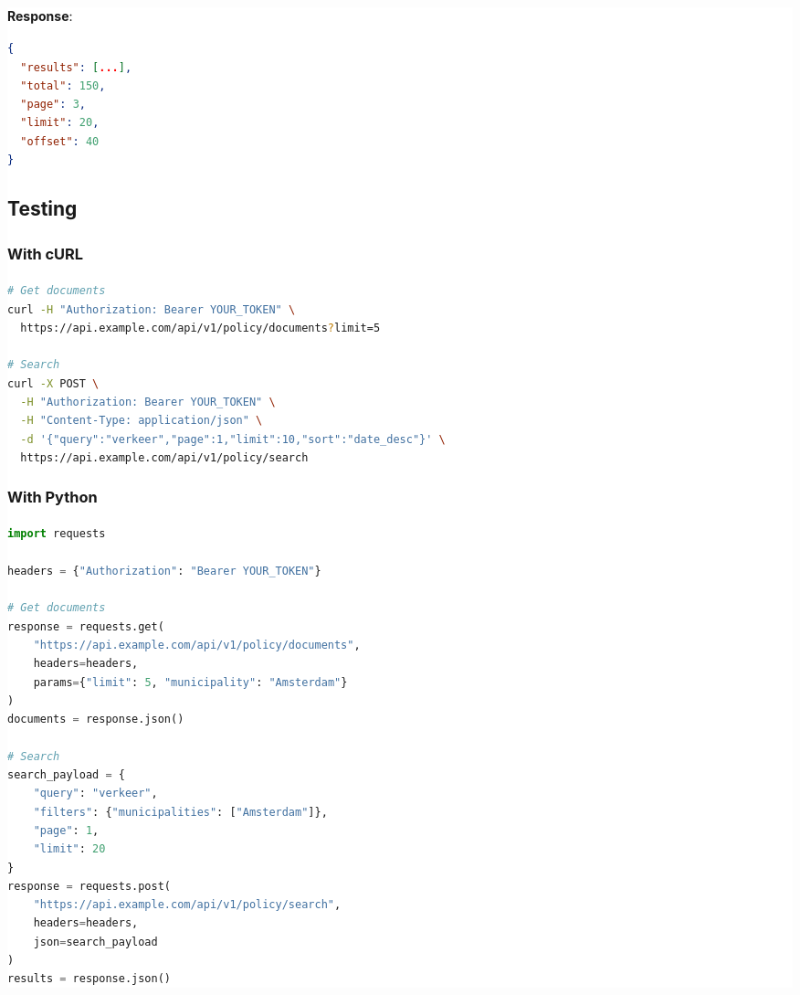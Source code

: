 **Response**:
```json
{
  "results": [...],
  "total": 150,
  "page": 3,
  "limit": 20,
  "offset": 40
}
```

## Testing

### With cURL

```bash
# Get documents
curl -H "Authorization: Bearer YOUR_TOKEN" \
  https://api.example.com/api/v1/policy/documents?limit=5

# Search
curl -X POST \
  -H "Authorization: Bearer YOUR_TOKEN" \
  -H "Content-Type: application/json" \
  -d '{"query":"verkeer","page":1,"limit":10,"sort":"date_desc"}' \
  https://api.example.com/api/v1/policy/search
```

### With Python

```python
import requests

headers = {"Authorization": "Bearer YOUR_TOKEN"}

# Get documents
response = requests.get(
    "https://api.example.com/api/v1/policy/documents",
    headers=headers,
    params={"limit": 5, "municipality": "Amsterdam"}
)
documents = response.json()

# Search
search_payload = {
    "query": "verkeer",
    "filters": {"municipalities": ["Amsterdam"]},
    "page": 1,
    "limit": 20
}
response = requests.post(
    "https://api.example.com/api/v1/policy/search",
    headers=headers,
    json=search_payload
)
results = response.json()
```
